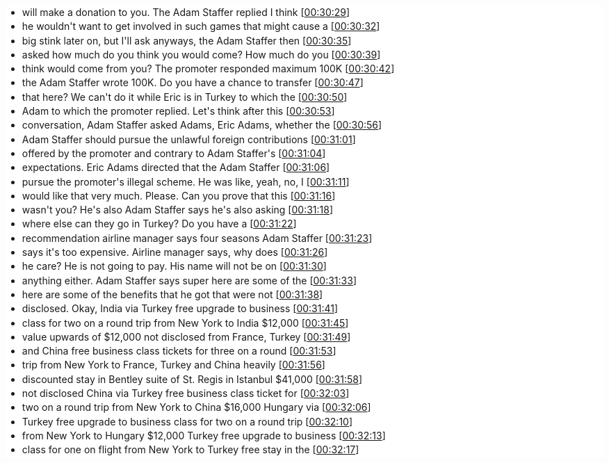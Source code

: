 *  will make a donation to you. The Adam Staffer replied I think [[00:30:29](https://www.youtube.com/watch?v=kh4uRZ1Kmuw&t=1829.12s)]
*  he wouldn't want to get involved in such games that might cause a [[00:30:32](https://www.youtube.com/watch?v=kh4uRZ1Kmuw&t=1832.28s)]
*  big stink later on, but I'll ask anyways, the Adam Staffer then [[00:30:35](https://www.youtube.com/watch?v=kh4uRZ1Kmuw&t=1835.48s)]
*  asked how much do you think you would come? How much do you [[00:30:39](https://www.youtube.com/watch?v=kh4uRZ1Kmuw&t=1839.3600000000001s)]
*  think would come from you? The promoter responded maximum 100K [[00:30:42](https://www.youtube.com/watch?v=kh4uRZ1Kmuw&t=1842.64s)]
*  the Adam Staffer wrote 100K. Do you have a chance to transfer [[00:30:47](https://www.youtube.com/watch?v=kh4uRZ1Kmuw&t=1847.1200000000001s)]
*  that here? We can't do it while Eric is in Turkey to which the [[00:30:50](https://www.youtube.com/watch?v=kh4uRZ1Kmuw&t=1850.24s)]
*  Adam to which the promoter replied. Let's think after this [[00:30:53](https://www.youtube.com/watch?v=kh4uRZ1Kmuw&t=1853.5600000000002s)]
*  conversation, Adam Staffer asked Adams, Eric Adams, whether the [[00:30:56](https://www.youtube.com/watch?v=kh4uRZ1Kmuw&t=1856.88s)]
*  Adam Staffer should pursue the unlawful foreign contributions [[00:31:01](https://www.youtube.com/watch?v=kh4uRZ1Kmuw&t=1861.08s)]
*  offered by the promoter and contrary to Adam Staffer's [[00:31:04](https://www.youtube.com/watch?v=kh4uRZ1Kmuw&t=1864.4399999999998s)]
*  expectations. Eric Adams directed that the Adam Staffer [[00:31:06](https://www.youtube.com/watch?v=kh4uRZ1Kmuw&t=1866.48s)]
*  pursue the promoter's illegal scheme. He was like, yeah, no, I [[00:31:11](https://www.youtube.com/watch?v=kh4uRZ1Kmuw&t=1871.3999999999999s)]
*  would like that very much. Please. Can you prove that this [[00:31:16](https://www.youtube.com/watch?v=kh4uRZ1Kmuw&t=1876.1599999999999s)]
*  wasn't you? He's also Adam Staffer says he's also asking [[00:31:18](https://www.youtube.com/watch?v=kh4uRZ1Kmuw&t=1878.84s)]
*  where else can they go in Turkey? Do you have a [[00:31:22](https://www.youtube.com/watch?v=kh4uRZ1Kmuw&t=1882.0s)]
*  recommendation airline manager says four seasons Adam Staffer [[00:31:23](https://www.youtube.com/watch?v=kh4uRZ1Kmuw&t=1883.96s)]
*  says it's too expensive. Airline manager says, why does [[00:31:26](https://www.youtube.com/watch?v=kh4uRZ1Kmuw&t=1886.76s)]
*  he care? He is not going to pay. His name will not be on [[00:31:30](https://www.youtube.com/watch?v=kh4uRZ1Kmuw&t=1890.48s)]
*  anything either. Adam Staffer says super here are some of the [[00:31:33](https://www.youtube.com/watch?v=kh4uRZ1Kmuw&t=1893.8799999999999s)]
*  here are some of the benefits that he got that were not [[00:31:38](https://www.youtube.com/watch?v=kh4uRZ1Kmuw&t=1898.36s)]
*  disclosed. Okay, India via Turkey free upgrade to business [[00:31:41](https://www.youtube.com/watch?v=kh4uRZ1Kmuw&t=1901.0s)]
*  class for two on a round trip from New York to India $12,000 [[00:31:45](https://www.youtube.com/watch?v=kh4uRZ1Kmuw&t=1905.4s)]
*  value upwards of $12,000 not disclosed from France, Turkey [[00:31:49](https://www.youtube.com/watch?v=kh4uRZ1Kmuw&t=1909.96s)]
*  and China free business class tickets for three on a round [[00:31:53](https://www.youtube.com/watch?v=kh4uRZ1Kmuw&t=1913.76s)]
*  trip from New York to France, Turkey and China heavily [[00:31:56](https://www.youtube.com/watch?v=kh4uRZ1Kmuw&t=1916.04s)]
*  discounted stay in Bentley suite of St. Regis in Istanbul $41,000 [[00:31:58](https://www.youtube.com/watch?v=kh4uRZ1Kmuw&t=1918.1599999999999s)]
*  not disclosed China via Turkey free business class ticket for [[00:32:03](https://www.youtube.com/watch?v=kh4uRZ1Kmuw&t=1923.04s)]
*  two on a round trip from New York to China $16,000 Hungary via [[00:32:06](https://www.youtube.com/watch?v=kh4uRZ1Kmuw&t=1926.6s)]
*  Turkey free upgrade to business class for two on a round trip [[00:32:10](https://www.youtube.com/watch?v=kh4uRZ1Kmuw&t=1930.76s)]
*  from New York to Hungary $12,000 Turkey free upgrade to business [[00:32:13](https://www.youtube.com/watch?v=kh4uRZ1Kmuw&t=1933.12s)]
*  class for one on flight from New York to Turkey free stay in the [[00:32:17](https://www.youtube.com/watch?v=kh4uRZ1Kmuw&t=1937.32s)]